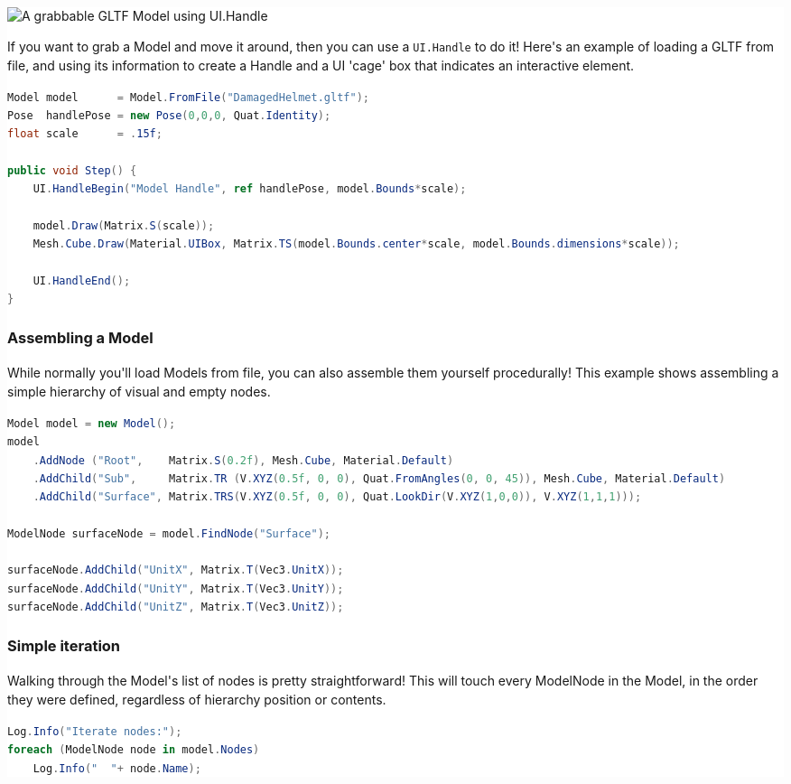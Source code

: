 ![A grabbable GLTF Model using UI.Handle]({{site.screen_url}}/HandleBox.jpg)

If you want to grab a Model and move it around, then you can use a
`UI.Handle` to do it! Here's an example of loading a GLTF from file,
and using its information to create a Handle and a UI 'cage' box that
indicates an interactive element.

```csharp
Model model      = Model.FromFile("DamagedHelmet.gltf");
Pose  handlePose = new Pose(0,0,0, Quat.Identity);
float scale      = .15f;

public void Step() {
	UI.HandleBegin("Model Handle", ref handlePose, model.Bounds*scale);

	model.Draw(Matrix.S(scale));
	Mesh.Cube.Draw(Material.UIBox, Matrix.TS(model.Bounds.center*scale, model.Bounds.dimensions*scale));

	UI.HandleEnd();
}
```

### Assembling a Model
While normally you'll load Models from file, you can also assemble
them yourself procedurally! This example shows assembling a simple
hierarchy of visual and empty nodes.
```csharp
Model model = new Model();
model
	.AddNode ("Root",    Matrix.S(0.2f), Mesh.Cube, Material.Default)
	.AddChild("Sub",     Matrix.TR (V.XYZ(0.5f, 0, 0), Quat.FromAngles(0, 0, 45)), Mesh.Cube, Material.Default)
	.AddChild("Surface", Matrix.TRS(V.XYZ(0.5f, 0, 0), Quat.LookDir(V.XYZ(1,0,0)), V.XYZ(1,1,1)));

ModelNode surfaceNode = model.FindNode("Surface");

surfaceNode.AddChild("UnitX", Matrix.T(Vec3.UnitX));
surfaceNode.AddChild("UnitY", Matrix.T(Vec3.UnitY));
surfaceNode.AddChild("UnitZ", Matrix.T(Vec3.UnitZ));
```

### Simple iteration
Walking through the Model's list of nodes is pretty
straightforward! This will touch every ModelNode in the Model,
in the order they were defined, regardless of hierarchy position
or contents.
```csharp
Log.Info("Iterate nodes:");
foreach (ModelNode node in model.Nodes)
	Log.Info("  "+ node.Name);
```
